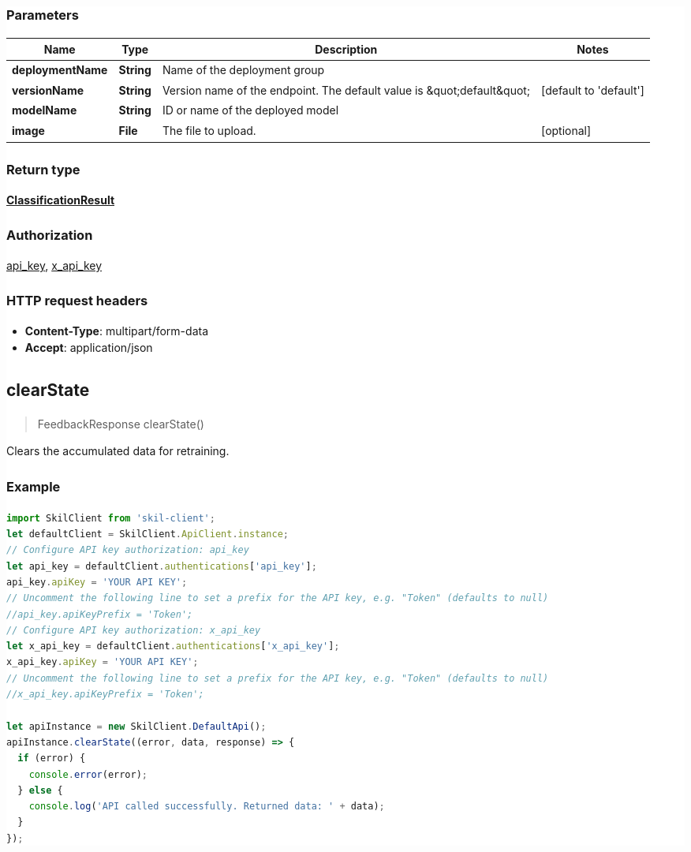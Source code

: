 ### Parameters


Name | Type | Description  | Notes
------------- | ------------- | ------------- | -------------
 **deploymentName** | **String**| Name of the deployment group | 
 **versionName** | **String**| Version name of the endpoint. The default value is \&quot;default\&quot; | [default to &#39;default&#39;]
 **modelName** | **String**| ID or name of the deployed model | 
 **image** | **File**| The file to upload. | [optional] 

### Return type

[**ClassificationResult**](ClassificationResult.md)

### Authorization

[api_key](../README.md#api_key), [x_api_key](../README.md#x_api_key)

### HTTP request headers

- **Content-Type**: multipart/form-data
- **Accept**: application/json


## clearState

> FeedbackResponse clearState()

Clears the accumulated data for retraining.

### Example

```javascript
import SkilClient from 'skil-client';
let defaultClient = SkilClient.ApiClient.instance;
// Configure API key authorization: api_key
let api_key = defaultClient.authentications['api_key'];
api_key.apiKey = 'YOUR API KEY';
// Uncomment the following line to set a prefix for the API key, e.g. "Token" (defaults to null)
//api_key.apiKeyPrefix = 'Token';
// Configure API key authorization: x_api_key
let x_api_key = defaultClient.authentications['x_api_key'];
x_api_key.apiKey = 'YOUR API KEY';
// Uncomment the following line to set a prefix for the API key, e.g. "Token" (defaults to null)
//x_api_key.apiKeyPrefix = 'Token';

let apiInstance = new SkilClient.DefaultApi();
apiInstance.clearState((error, data, response) => {
  if (error) {
    console.error(error);
  } else {
    console.log('API called successfully. Returned data: ' + data);
  }
});
```

